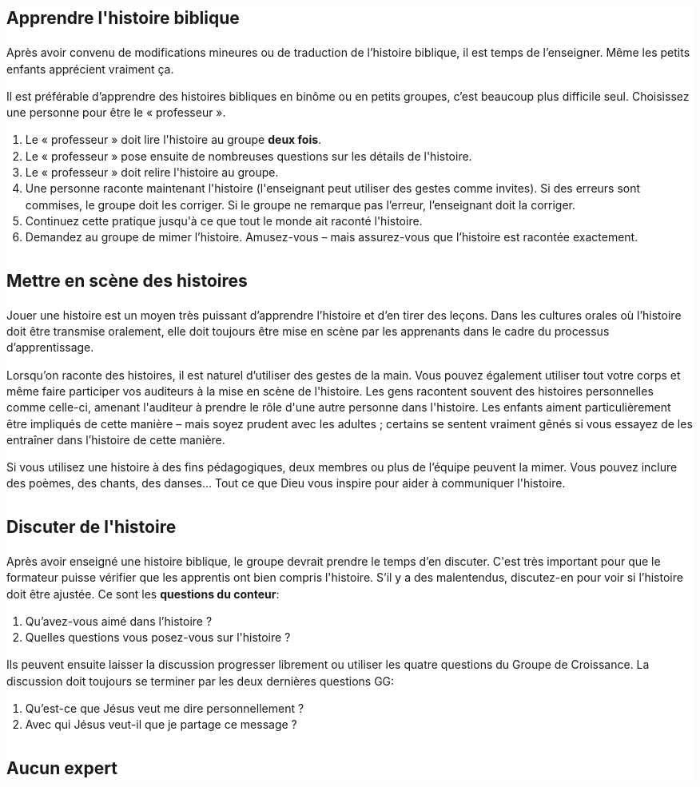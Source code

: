 ## Apprendre l'histoire biblique

Après avoir convenu de modifications mineures ou de traduction de l’histoire biblique, il est temps de l’enseigner. Même les petits enfants apprécient vraiment ça.

Il est préférable d’apprendre des histoires bibliques en binôme ou en petits groupes, c’est beaucoup plus difficile seul. Choisissez une personne pour être le « professeur ».

1.  Le « professeur » doit lire l'histoire au groupe **deux fois**.
2.  Le « professeur » pose ensuite de nombreuses questions sur les détails de l'histoire.
3.  Le « professeur » doit relire l'histoire au groupe.
4.  Une personne raconte maintenant l'histoire (l'enseignant peut utiliser des gestes comme invites). Si des erreurs sont commises, le groupe doit les corriger. Si le groupe ne remarque pas l’erreur, l’enseignant doit la corriger.
5.  Continuez cette pratique jusqu'à ce que tout le monde ait raconté l'histoire.
6.  Demandez au groupe de mimer l’histoire. Amusez-vous – mais assurez-vous que l’histoire est racontée exactement.

## Mettre en scène des histoires

Jouer une histoire est un moyen très puissant d’apprendre l’histoire et d’en tirer des leçons. Dans les cultures orales où l’histoire doit être transmise oralement, elle doit toujours être mise en scène par les apprenants dans le cadre du processus d’apprentissage.

Lorsqu’on raconte des histoires, il est naturel d’utiliser des gestes de la main. Vous pouvez également utiliser tout votre corps et même faire participer vos auditeurs à la mise en scène de l'histoire. Les gens racontent souvent des histoires personnelles comme celle-ci, amenant l'auditeur à prendre le rôle d'une autre personne dans l'histoire. Les enfants aiment particulièrement être impliqués de cette manière – mais soyez prudent avec les adultes ; certains se sentent vraiment gênés si vous essayez de les entraîner dans l’histoire de cette manière.

Si vous utilisez une histoire à des fins pédagogiques, deux membres ou plus de l’équipe peuvent la mimer. Vous pouvez inclure des poèmes, des chants, des danses... Tout ce que Dieu vous inspire pour aider à communiquer l'histoire.

## Discuter de l'histoire

Après avoir enseigné une histoire biblique, le groupe devrait prendre le temps d’en discuter. C'est très important pour que le formateur puisse vérifier que les apprentis ont bien compris l'histoire. S’il y a des malentendus, discutez-en pour voir si l’histoire doit être ajustée. Ce sont les **questions du conteur**:

1.  Qu’avez-vous aimé dans l’histoire ?
2.  Quelles questions vous posez-vous sur l'histoire ?

Ils peuvent ensuite laisser la discussion progresser librement ou utiliser les quatre questions du Groupe de Croissance. La discussion doit toujours se terminer par les deux dernières questions GG:

1.  Qu’est-ce que Jésus veut me dire personnellement ?
2.  Avec qui Jésus veut-il que je partage ce message ?

## Aucun expert

